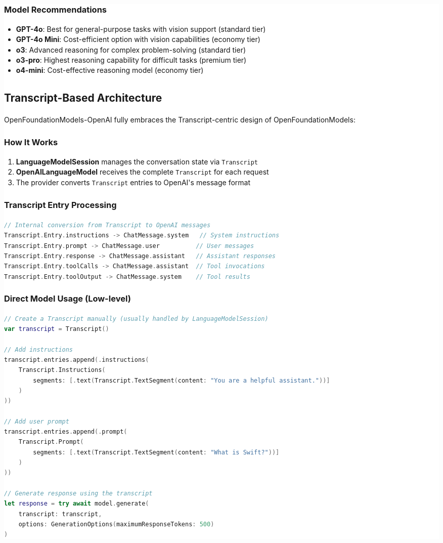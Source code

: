 ### Model Recommendations

- **GPT-4o**: Best for general-purpose tasks with vision support (standard tier)
- **GPT-4o Mini**: Cost-efficient option with vision capabilities (economy tier)
- **o3**: Advanced reasoning for complex problem-solving (standard tier)
- **o3-pro**: Highest reasoning capability for difficult tasks (premium tier)
- **o4-mini**: Cost-effective reasoning model (economy tier)

## Transcript-Based Architecture

OpenFoundationModels-OpenAI fully embraces the Transcript-centric design of OpenFoundationModels:

### How It Works

1. **LanguageModelSession** manages the conversation state via `Transcript`
2. **OpenAILanguageModel** receives the complete `Transcript` for each request
3. The provider converts `Transcript` entries to OpenAI's message format

### Transcript Entry Processing

```swift
// Internal conversion from Transcript to OpenAI messages
Transcript.Entry.instructions -> ChatMessage.system   // System instructions
Transcript.Entry.prompt -> ChatMessage.user          // User messages  
Transcript.Entry.response -> ChatMessage.assistant   // Assistant responses
Transcript.Entry.toolCalls -> ChatMessage.assistant  // Tool invocations
Transcript.Entry.toolOutput -> ChatMessage.system    // Tool results
```

### Direct Model Usage (Low-level)

```swift
// Create a Transcript manually (usually handled by LanguageModelSession)
var transcript = Transcript()

// Add instructions
transcript.entries.append(.instructions(
    Transcript.Instructions(
        segments: [.text(Transcript.TextSegment(content: "You are a helpful assistant."))]
    )
))

// Add user prompt
transcript.entries.append(.prompt(
    Transcript.Prompt(
        segments: [.text(Transcript.TextSegment(content: "What is Swift?"))]
    )
))

// Generate response using the transcript
let response = try await model.generate(
    transcript: transcript,
    options: GenerationOptions(maximumResponseTokens: 500)
)
```
